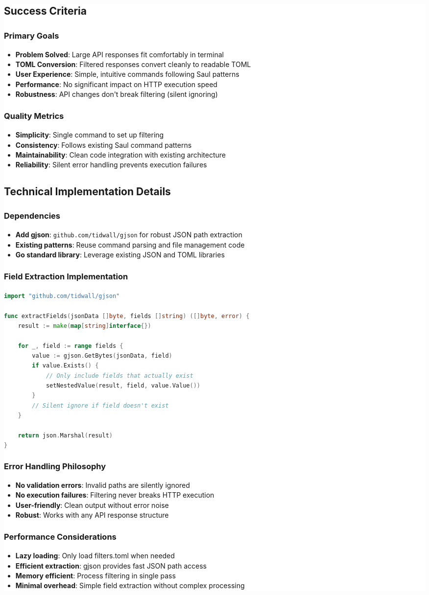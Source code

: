 ## Success Criteria

### Primary Goals
- **Problem Solved**: Large API responses fit comfortably in terminal
- **TOML Conversion**: Filtered responses convert cleanly to readable TOML
- **User Experience**: Simple, intuitive commands following Saul patterns
- **Performance**: No significant impact on HTTP execution speed
- **Robustness**: API changes don't break filtering (silent ignoring)

### Quality Metrics
- **Simplicity**: Single command to set up filtering
- **Consistency**: Follows existing Saul command patterns
- **Maintainability**: Clean code integration with existing architecture
- **Reliability**: Silent error handling prevents execution failures

## Technical Implementation Details

### Dependencies
- **Add gjson**: `github.com/tidwall/gjson` for robust JSON path extraction
- **Existing patterns**: Reuse command parsing and file management code
- **Go standard library**: Leverage existing JSON and TOML libraries

### Field Extraction Implementation
```go
import "github.com/tidwall/gjson"

func extractFields(jsonData []byte, fields []string) ([]byte, error) {
    result := make(map[string]interface{})
    
    for _, field := range fields {
        value := gjson.GetBytes(jsonData, field)
        if value.Exists() {
            // Only include fields that actually exist
            setNestedValue(result, field, value.Value())
        }
        // Silent ignore if field doesn't exist
    }
    
    return json.Marshal(result)
}
```

### Error Handling Philosophy
- **No validation errors**: Invalid paths are silently ignored
- **No execution failures**: Filtering never breaks HTTP execution
- **User-friendly**: Clean output without error noise
- **Robust**: Works with any API response structure

### Performance Considerations
- **Lazy loading**: Only load filters.toml when needed
- **Efficient extraction**: gjson provides fast JSON path access
- **Memory efficient**: Process filtering in single pass
- **Minimal overhead**: Simple field extraction without complex processing
